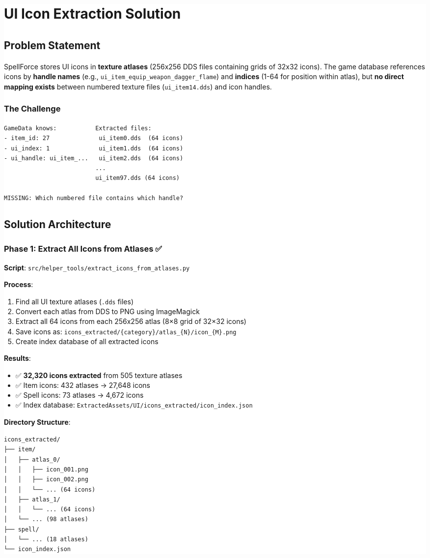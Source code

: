 # UI Icon Extraction Solution

## Problem Statement

SpellForce stores UI icons in **texture atlases** (256x256 DDS files containing grids of 32x32 icons). The game database references icons by **handle names** (e.g., `ui_item_equip_weapon_dagger_flame`) and **indices** (1-64 for position within atlas), but **no direct mapping exists** between numbered texture files (`ui_item14.dds`) and icon handles.

### The Challenge

```
GameData knows:           Extracted files:
- item_id: 27              ui_item0.dds  (64 icons)
- ui_index: 1              ui_item1.dds  (64 icons)
- ui_handle: ui_item_...   ui_item2.dds  (64 icons)
                          ...
                          ui_item97.dds (64 icons)

MISSING: Which numbered file contains which handle?
```

## Solution Architecture

### Phase 1: Extract All Icons from Atlases ✅

**Script**: `src/helper_tools/extract_icons_from_atlases.py`

**Process**:
1. Find all UI texture atlases (`.dds` files)
2. Convert each atlas from DDS to PNG using ImageMagick
3. Extract all 64 icons from each 256x256 atlas (8×8 grid of 32×32 icons)
4. Save icons as: `icons_extracted/{category}/atlas_{N}/icon_{M}.png`
5. Create index database of all extracted icons

**Results**:
- ✅ **32,320 icons extracted** from 505 texture atlases
- ✅ Item icons: 432 atlases → 27,648 icons
- ✅ Spell icons: 73 atlases → 4,672 icons
- ✅ Index database: `ExtractedAssets/UI/icons_extracted/icon_index.json`

**Directory Structure**:
```
icons_extracted/
├── item/
│   ├── atlas_0/
│   │   ├── icon_001.png
│   │   ├── icon_002.png
│   │   └── ... (64 icons)
│   ├── atlas_1/
│   │   └── ... (64 icons)
│   └── ... (98 atlases)
├── spell/
│   └── ... (18 atlases)
└── icon_index.json
```
